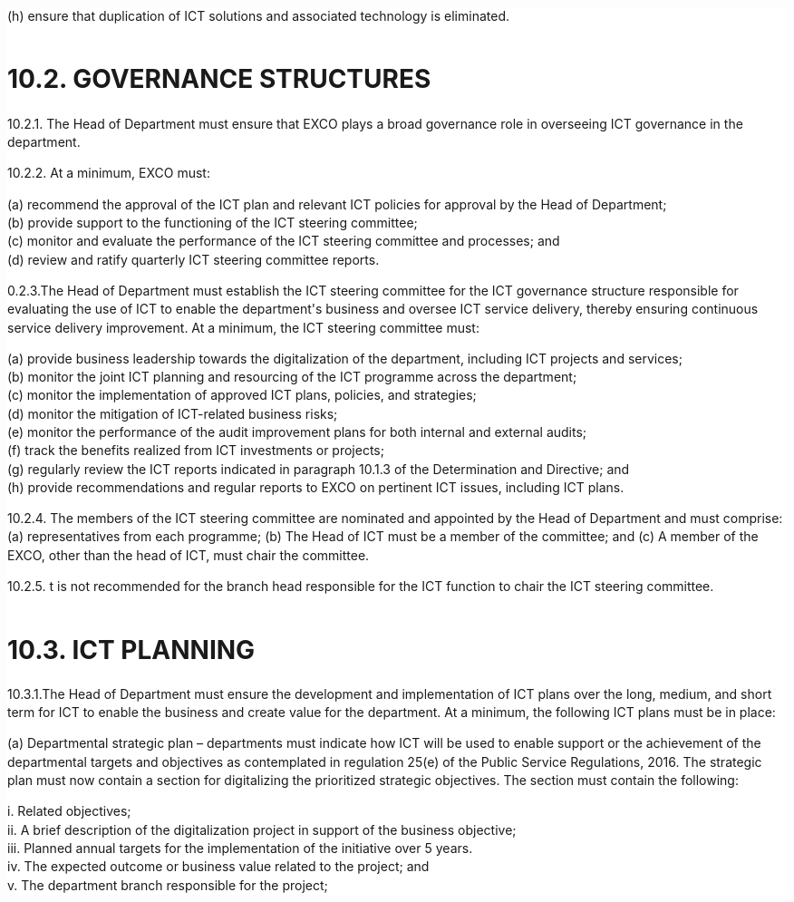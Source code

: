 (h) ensure that duplication of ICT solutions and associated technology is eliminated.  

# 10.2. GOVERNANCE STRUCTURES  

10.2.1. The Head of Department must ensure that EXCO plays a broad governance role in overseeing ICT governance in the department.  

10.2.2. At a minimum, EXCO must:  

(a) recommend the approval of the ICT plan and relevant ICT policies for approval by the Head of Department;   
(b) provide support to the functioning of the ICT steering committee;   
(c) monitor and evaluate the performance of the ICT steering committee and processes; and   
(d) review and ratify quarterly ICT steering committee reports.  

0.2.3.The Head of Department must establish the ICT steering committee for the ICT governance structure responsible for evaluating the use of ICT to enable the department's business and oversee ICT service delivery, thereby ensuring continuous service delivery improvement. At a minimum, the ICT steering committee must:  

(a) provide business leadership towards the digitalization of the department, including ICT projects and services;   
(b) monitor the joint ICT planning and resourcing of the ICT programme across the department;   
(c) monitor the implementation of approved ICT plans, policies, and strategies;   
(d) monitor the mitigation of ICT-related business risks;   
(e) monitor the performance of the audit improvement plans for both internal and external audits;   
(f) track the benefits realized from ICT investments or projects;   
(g) regularly review the ICT reports indicated in paragraph 10.1.3 of the Determination and Directive; and   
(h) provide recommendations and regular reports to EXCO on pertinent ICT issues, including ICT plans.  

10.2.4. The members of the ICT steering committee are nominated and appointed by the Head of Department and must comprise: (a) representatives from each programme; (b) The Head of ICT must be a member of the committee; and (c) A member of the EXCO, other than the head of ICT, must chair the committee.  

10.2.5. t is not recommended for the branch head responsible for the ICT function to chair the ICT steering committee.  

# 10.3. ICT PLANNING  

10.3.1.The Head of Department must ensure the development and implementation of ICT plans over the long, medium, and short term for ICT to enable the business and create value for the department. At a minimum, the following ICT plans must be in place:  

(a) Departmental strategic plan – departments must indicate how ICT will be used to enable support or the achievement of the departmental targets and objectives as contemplated in regulation 25(e) of the Public Service Regulations, 2016. The strategic plan must now contain a section for digitalizing the prioritized strategic objectives. The section must contain the following:  

i. Related objectives;   
ii. A brief description of the digitalization project in support of the business objective;   
iii. Planned annual targets for the implementation of the initiative over 5 years.   
iv. The expected outcome or business value related to the project; and   
v. The department branch responsible for the project;  
